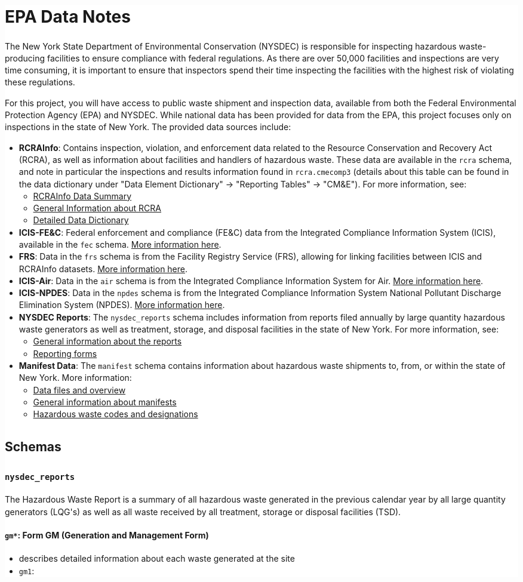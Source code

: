 # EPA Data Notes

The New York State Department of Environmental Conservation (NYSDEC) is responsible for inspecting hazardous waste-producing facilities to ensure compliance with federal regulations. As there are over 50,000 facilities and inspections are very time consuming, it is important to ensure that inspectors spend their time inspecting the facilities with the highest risk of violating these regulations.

For this project, you will have access to public waste shipment and inspection data, available from both the Federal Environmental Protection Agency (EPA) and NYSDEC. While national data has been provided for data from the EPA, this project focuses only on inspections in the state of New York. The provided data sources include:
- **RCRAInfo**: Contains inspection, violation, and enforcement data related to the Resource Conservation and Recovery Act (RCRA), as well as information about facilities and handlers of hazardous waste. These data are available in the `rcra` schema, and note in particular the inspections and results information found in `rcra.cmecomp3` (details about this table can be found in the data dictionary under "Data Element Dictionary" -> "Reporting Tables" -> "CM&E"). For more information, see:
    - [RCRAInfo Data Summary](https://echo.epa.gov/tools/data-downloads/rcrainfo-download-summary)
    - [General Information about RCRA](https://rcrapublic.epa.gov/rcrainfoweb/action/main-menu/view)
    - [Detailed Data Dictionary](https://rcrainfo.epa.gov/rcrainfo-help/application/publicHelp/index.htm#introduction.htm)
- **ICIS-FE&C**: Federal enforcement and compliance (FE&C) data from the Integrated Compliance Information System (ICIS), available in the `fec` schema. [More information here](https://echo.epa.gov/tools/data-downloads/icis-fec-download-summary).
- **FRS**: Data in the `frs` schema is from the Facility Registry Service (FRS), allowing for linking facilities between ICIS and RCRAInfo datasets. [More information here](https://echo.epa.gov/tools/data-downloads/frs-download-summary).
- **ICIS-Air**: Data in the `air` schema is from the Integrated Compliance Information System for Air. [More information here](https://echo.epa.gov/tools/data-downloads/icis-air-download-summary).
- **ICIS-NPDES**: Data in the `npdes` schema is from the Integrated Compliance Information System National Pollutant Discharge Elimination System (NPDES). [More information here](https://echo.epa.gov/tools/data-downloads/icis-npdes-download-summary).
- **NYSDEC Reports**: The `nysdec_reports` schema includes information from reports filed annually by large quantity hazardous waste generators as well as treatment, storage, and disposal facilities in the state of New York. For more information, see:
    - [General information about the reports](https://www.dec.ny.gov/chemical/57604.html)
    - [Reporting forms](https://www.dec.ny.gov/chemical/57619.html)
- **Manifest Data**: The `manifest` schema contains information about hazardous waste shipments to, from, or within the state of New York. More information:
    - [Data files and overview](http://www.dec.ny.gov/chemical/9098.html)
    - [General information about manifests](http://www.dec.ny.gov/chemical/60805.html)
    - [Hazardous waste codes and designations](https://govt.westlaw.com/nycrr/Document/I4eacc3f8cd1711dda432a117e6e0f345?viewType=FullText&originationContext=documenttoc&transitionType=CategoryPageItem&contextData=(sc.Default))

## Schemas

### ``nysdec_reports``
The Hazardous Waste Report is a summary of all hazardous waste generated in the previous calendar year by all large quantity generators (LQG's) as well as all waste received by all treatment, storage or disposal facilities (TSD). 
#### ``gm*``: Form GM (Generation and Management Form)
- describes detailed information about each waste generated at the site
- `gm1`:
